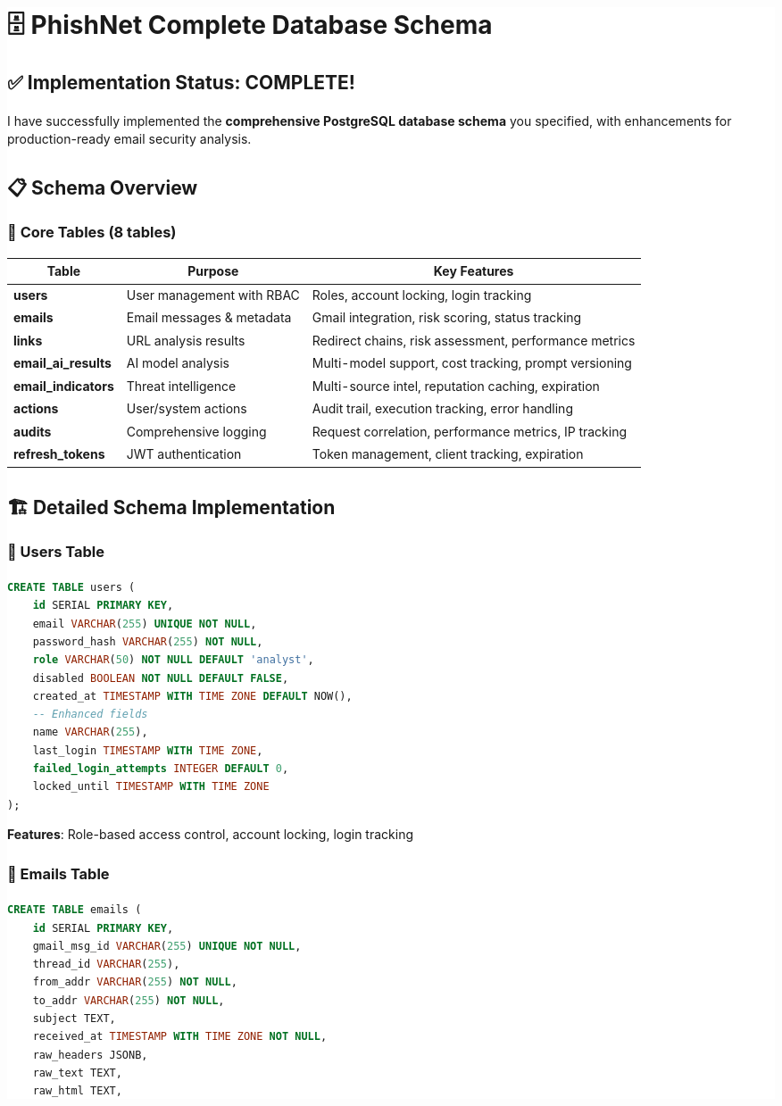 # 🗄️ PhishNet Complete Database Schema

## ✅ Implementation Status: COMPLETE!

I have successfully implemented the **comprehensive PostgreSQL database schema** you specified, with enhancements for production-ready email security analysis.

## 📋 Schema Overview

### 🔐 **Core Tables (8 tables)**

| Table | Purpose | Key Features |
|-------|---------|--------------|
| **users** | User management with RBAC | Roles, account locking, login tracking |
| **emails** | Email messages & metadata | Gmail integration, risk scoring, status tracking |
| **links** | URL analysis results | Redirect chains, risk assessment, performance metrics |
| **email_ai_results** | AI model analysis | Multi-model support, cost tracking, prompt versioning |
| **email_indicators** | Threat intelligence | Multi-source intel, reputation caching, expiration |
| **actions** | User/system actions | Audit trail, execution tracking, error handling |
| **audits** | Comprehensive logging | Request correlation, performance metrics, IP tracking |
| **refresh_tokens** | JWT authentication | Token management, client tracking, expiration |

## 🏗️ **Detailed Schema Implementation**

### 👥 Users Table
```sql
CREATE TABLE users (
    id SERIAL PRIMARY KEY,
    email VARCHAR(255) UNIQUE NOT NULL,
    password_hash VARCHAR(255) NOT NULL,
    role VARCHAR(50) NOT NULL DEFAULT 'analyst',
    disabled BOOLEAN NOT NULL DEFAULT FALSE,
    created_at TIMESTAMP WITH TIME ZONE DEFAULT NOW(),
    -- Enhanced fields
    name VARCHAR(255),
    last_login TIMESTAMP WITH TIME ZONE,
    failed_login_attempts INTEGER DEFAULT 0,
    locked_until TIMESTAMP WITH TIME ZONE
);
```

**Features**: Role-based access control, account locking, login tracking

### 📧 Emails Table
```sql
CREATE TABLE emails (
    id SERIAL PRIMARY KEY,
    gmail_msg_id VARCHAR(255) UNIQUE NOT NULL,
    thread_id VARCHAR(255),
    from_addr VARCHAR(255) NOT NULL,
    to_addr VARCHAR(255) NOT NULL,
    subject TEXT,
    received_at TIMESTAMP WITH TIME ZONE NOT NULL,
    raw_headers JSONB,
    raw_text TEXT,
    raw_html TEXT,
```